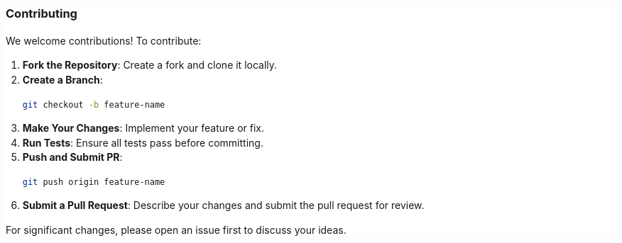 ### Contributing

We welcome contributions! To contribute:

1. **Fork the Repository**: Create a fork and clone it locally.
2. **Create a Branch**:
   ```bash
   git checkout -b feature-name
   ```
3. **Make Your Changes**: Implement your feature or fix.
4. **Run Tests**: Ensure all tests pass before committing.
5. **Push and Submit PR**:
   ```bash
   git push origin feature-name
   ```
6. **Submit a Pull Request**: Describe your changes and submit the pull request for review.

For significant changes, please open an issue first to discuss your ideas.
